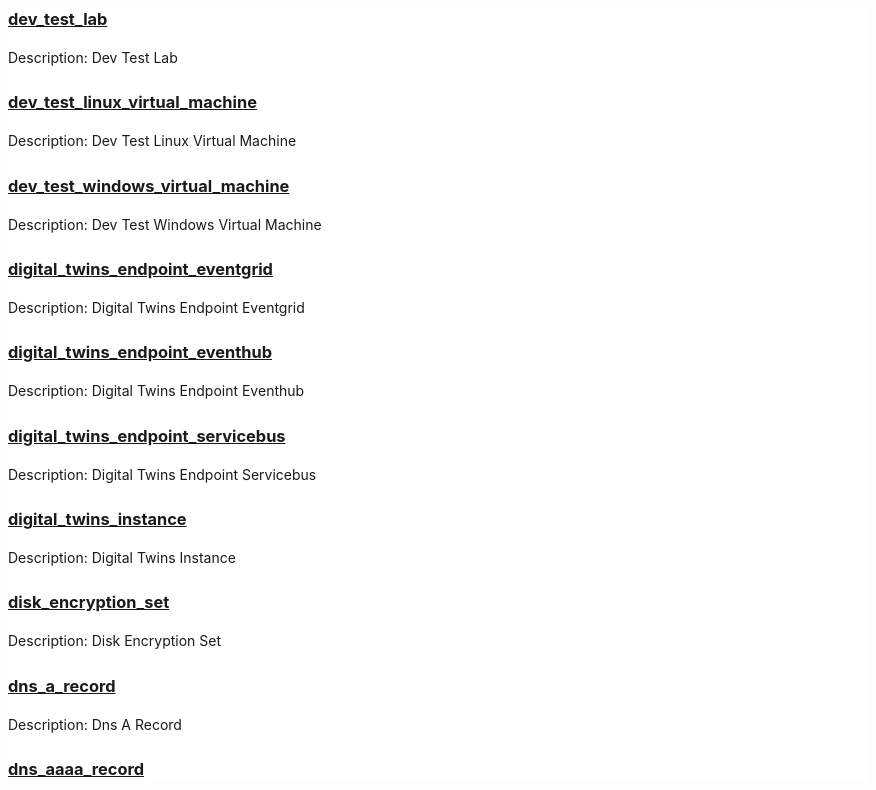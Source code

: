 ### <a name="output_dev_test_lab"></a> [dev\_test\_lab](#output\_dev\_test\_lab)

Description: Dev Test Lab

### <a name="output_dev_test_linux_virtual_machine"></a> [dev\_test\_linux\_virtual\_machine](#output\_dev\_test\_linux\_virtual\_machine)

Description: Dev Test Linux Virtual Machine

### <a name="output_dev_test_windows_virtual_machine"></a> [dev\_test\_windows\_virtual\_machine](#output\_dev\_test\_windows\_virtual\_machine)

Description: Dev Test Windows Virtual Machine

### <a name="output_digital_twins_endpoint_eventgrid"></a> [digital\_twins\_endpoint\_eventgrid](#output\_digital\_twins\_endpoint\_eventgrid)

Description: Digital Twins Endpoint Eventgrid

### <a name="output_digital_twins_endpoint_eventhub"></a> [digital\_twins\_endpoint\_eventhub](#output\_digital\_twins\_endpoint\_eventhub)

Description: Digital Twins Endpoint Eventhub

### <a name="output_digital_twins_endpoint_servicebus"></a> [digital\_twins\_endpoint\_servicebus](#output\_digital\_twins\_endpoint\_servicebus)

Description: Digital Twins Endpoint Servicebus

### <a name="output_digital_twins_instance"></a> [digital\_twins\_instance](#output\_digital\_twins\_instance)

Description: Digital Twins Instance

### <a name="output_disk_encryption_set"></a> [disk\_encryption\_set](#output\_disk\_encryption\_set)

Description: Disk Encryption Set

### <a name="output_dns_a_record"></a> [dns\_a\_record](#output\_dns\_a\_record)

Description: Dns A Record

### <a name="output_dns_aaaa_record"></a> [dns\_aaaa\_record](#output\_dns\_aaaa\_record)
